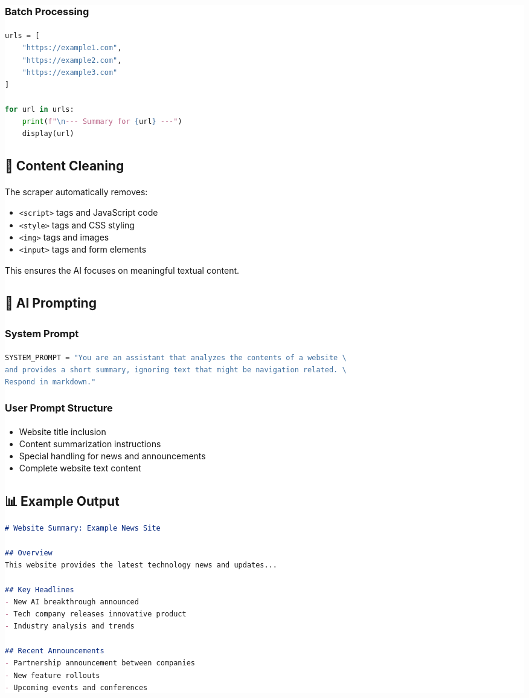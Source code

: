 ### Batch Processing
```python
urls = [
    "https://example1.com",
    "https://example2.com",
    "https://example3.com"
]

for url in urls:
    print(f"\n--- Summary for {url} ---")
    display(url)
```

## 🧹 Content Cleaning

The scraper automatically removes:
- `<script>` tags and JavaScript code
- `<style>` tags and CSS styling
- `<img>` tags and images
- `<input>` tags and form elements

This ensures the AI focuses on meaningful textual content.

## 🤖 AI Prompting

### System Prompt
```python
SYSTEM_PROMPT = "You are an assistant that analyzes the contents of a website \
and provides a short summary, ignoring text that might be navigation related. \
Respond in markdown."
```

### User Prompt Structure
- Website title inclusion
- Content summarization instructions
- Special handling for news and announcements
- Complete website text content

## 📊 Example Output

```markdown
# Website Summary: Example News Site

## Overview
This website provides the latest technology news and updates...

## Key Headlines
- New AI breakthrough announced
- Tech company releases innovative product
- Industry analysis and trends

## Recent Announcements
- Partnership announcement between companies
- New feature rollouts
- Upcoming events and conferences
```

